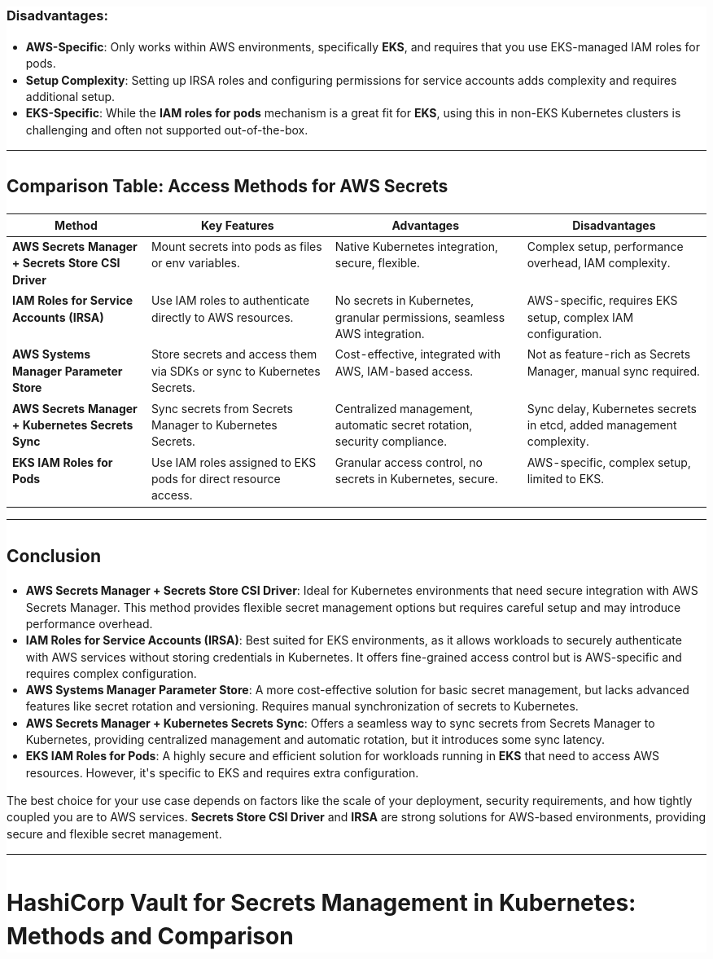 ### Disadvantages:
- **AWS-Specific**: Only works within AWS environments, specifically **EKS**, and requires that you use EKS-managed IAM roles for pods.
- **Setup Complexity**: Setting up IRSA roles and configuring permissions for service accounts adds complexity and requires additional setup.
- **EKS-Specific**: While the **IAM roles for pods** mechanism is a great fit for **EKS**, using this in non-EKS Kubernetes clusters is challenging and often not supported out-of-the-box.

---

## Comparison Table: Access Methods for AWS Secrets

| Method                               | Key Features                                      | Advantages                                        | Disadvantages                                    |
|--------------------------------------|---------------------------------------------------|--------------------------------------------------|--------------------------------------------------|
| **AWS Secrets Manager + Secrets Store CSI Driver** | Mount secrets into pods as files or env variables. | Native Kubernetes integration, secure, flexible.  | Complex setup, performance overhead, IAM complexity. |
| **IAM Roles for Service Accounts (IRSA)** | Use IAM roles to authenticate directly to AWS resources. | No secrets in Kubernetes, granular permissions, seamless AWS integration. | AWS-specific, requires EKS setup, complex IAM configuration. |
| **AWS Systems Manager Parameter Store** | Store secrets and access them via SDKs or sync to Kubernetes Secrets. | Cost-effective, integrated with AWS, IAM-based access. | Not as feature-rich as Secrets Manager, manual sync required. |
| **AWS Secrets Manager + Kubernetes Secrets Sync** | Sync secrets from Secrets Manager to Kubernetes Secrets. | Centralized management, automatic secret rotation, security compliance. | Sync delay, Kubernetes secrets in etcd, added management complexity. |
| **EKS IAM Roles for Pods**           | Use IAM roles assigned to EKS pods for direct resource access. | Granular access control, no secrets in Kubernetes, secure. | AWS-specific, complex setup, limited to EKS. |

---

## Conclusion

- **AWS Secrets Manager + Secrets Store CSI Driver**: Ideal for Kubernetes environments that need secure integration with AWS Secrets Manager. This method provides flexible secret management options but requires careful setup and may introduce performance overhead.
- **IAM Roles for Service Accounts (IRSA)**: Best suited for EKS environments, as it allows workloads to securely authenticate with AWS services without storing credentials in Kubernetes. It offers fine-grained access control but is AWS-specific and requires complex configuration.
- **AWS Systems Manager Parameter Store**: A more cost-effective solution for basic secret management, but lacks advanced features like secret rotation and versioning. Requires manual synchronization of secrets to Kubernetes.
- **AWS Secrets Manager + Kubernetes Secrets Sync**: Offers a seamless way to sync secrets from Secrets Manager to Kubernetes, providing centralized management and automatic rotation, but it introduces some sync latency.
- **EKS IAM Roles for Pods**: A highly secure and efficient solution for workloads running in **EKS** that need to access AWS resources. However, it's specific to EKS and requires extra configuration.

The best choice for your use case depends on factors like the scale of your deployment, security requirements, and how tightly coupled you are to AWS services. **Secrets Store CSI Driver** and **IRSA** are strong solutions for AWS-based environments, providing secure and flexible secret management.

---

# HashiCorp Vault for Secrets Management in Kubernetes: Methods and Comparison
